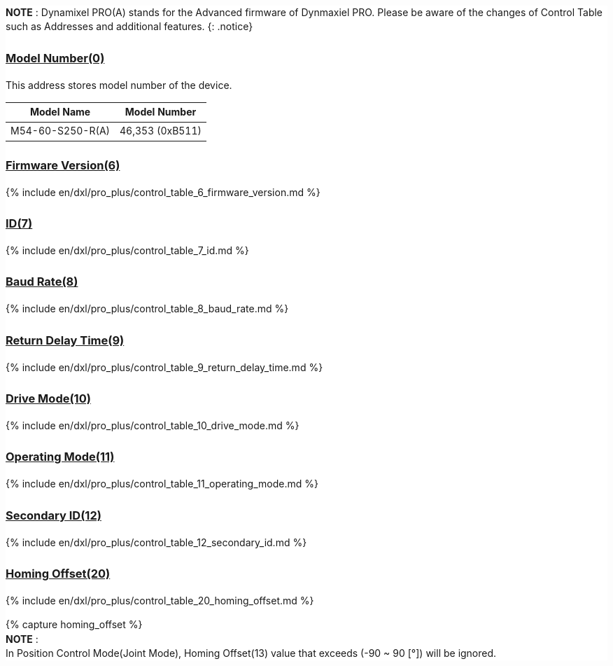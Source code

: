 **NOTE** : Dynamixel PRO(A) stands for the Advanced firmware of Dynmaxiel PRO. Please be aware of the changes of Control Table such as Addresses and additional features.
{: .notice}

### <a name="model-number"></a>**[Model Number(0)](#model-number0)**
This address stores model number of the device.

|    Model Name    |  Model Number   |
|:----------------:|:---------------:|
| M54-60-S250-R(A) | 46,353 (0xB511) |

### <a name="firmware-version"></a>**[Firmware Version(6)](#firmware-version6)**
{% include en/dxl/pro_plus/control_table_6_firmware_version.md %}

### <a name="id"></a>**[ID(7)](#id7)**
{% include en/dxl/pro_plus/control_table_7_id.md %}

### <a name="baud-rate"></a>**[Baud Rate(8)](#baud-rate8)**
{% include en/dxl/pro_plus/control_table_8_baud_rate.md %}

### <a name="return-delay-time"></a>**[Return Delay Time(9)](#return-delay-time9)**
{% include en/dxl/pro_plus/control_table_9_return_delay_time.md %}

### <a name="drive-mode"></a>**[Drive Mode(10)](#drive-mode10)**
{% include en/dxl/pro_plus/control_table_10_drive_mode.md %}

### <a name="operating-mode"></a>**[Operating Mode(11)](#operating-mode11)**
{% include en/dxl/pro_plus/control_table_11_operating_mode.md %}

### <a name="secondary-id"></a>**[Secondary ID(12)](#secondary-id12)**
{% include en/dxl/pro_plus/control_table_12_secondary_id.md %}

### <a name="homing-offset"></a>**[Homing Offset(20)](#homing-offset20)**
{% include en/dxl/pro_plus/control_table_20_homing_offset.md %}

{% capture homing_offset %}  
**NOTE** :  
In Position Control Mode(Joint Mode), Homing Offset(13) value that exceeds (-90 ~ 90 [&deg;]) will be ignored.


[PDF]: http://en.robotis.com/service/download.php?no=508
[DWG]: http://en.robotis.com/service/download.php?no=507
[STEP]: http://en.robotis.com/service/download.php?no=509
[IGES]: http://en.robotis.com/service/download.php?no=510
[Device Compatibility Guide]: http://en.robotis.com/service/compatibility_table.php?cate=dpro